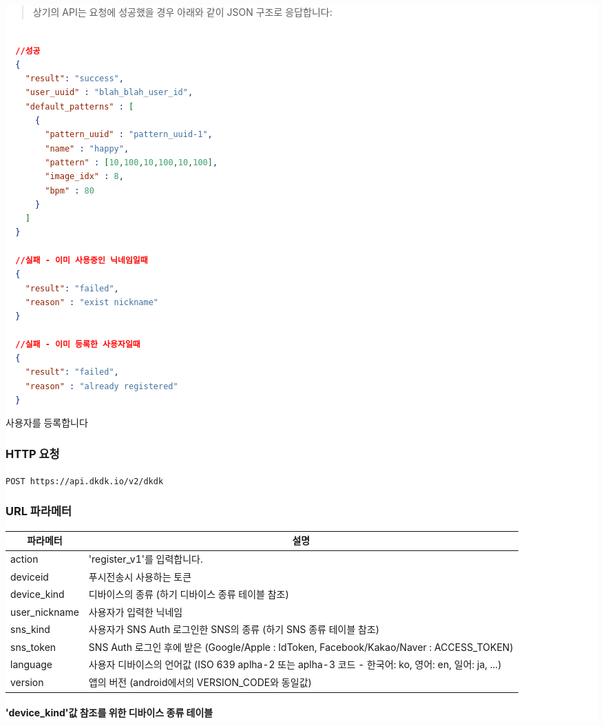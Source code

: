 > 상기의 API는 요청에 성공했을 경우 아래와 같이 JSON 구조로 응답합니다:

```json

  //성공
  {
    "result": "success",
    "user_uuid" : "blah_blah_user_id",
    "default_patterns" : [
      {
        "pattern_uuid" : "pattern_uuid-1",
        "name" : "happy",
        "pattern" : [10,100,10,100,10,100],
        "image_idx" : 8,
        "bpm" : 80
      }
    ]
  }

  //실패 - 이미 사용중인 닉네임일때
  {
    "result": "failed",
    "reason" : "exist nickname"
  }

  //실패 - 이미 등록한 사용자일때
  {
    "result": "failed",
    "reason" : "already registered"
  }
```

사용자를 등록합니다

### HTTP 요청

`POST https://api.dkdk.io/v2/dkdk`

### URL 파라메터

파라메터 | 설명
--------- | -----------
action | 'register_v1'를 입력합니다.
deviceid | 푸시전송시 사용하는 토큰
device_kind | 디바이스의 종류 (하기 디바이스 종류 테이블 참조)
user_nickname | 사용자가 입력한 닉네임
sns_kind | 사용자가 SNS Auth 로그인한 SNS의 종류 (하기 SNS 종류 테이블 참조)
sns_token | SNS Auth 로그인 후에 받은 (Google/Apple : IdToken, Facebook/Kakao/Naver : ACCESS_TOKEN)
language | 사용자 디바이스의 언어값 (ISO 639 aplha-2 또는 aplha-3 코드 - 한국어: ko, 영어: en, 일어: ja, ...)
version | 앱의 버전 (android에서의 VERSION_CODE와 동일값)

#### 'device_kind'값 참조를 위한 디바이스 종류 테이블
